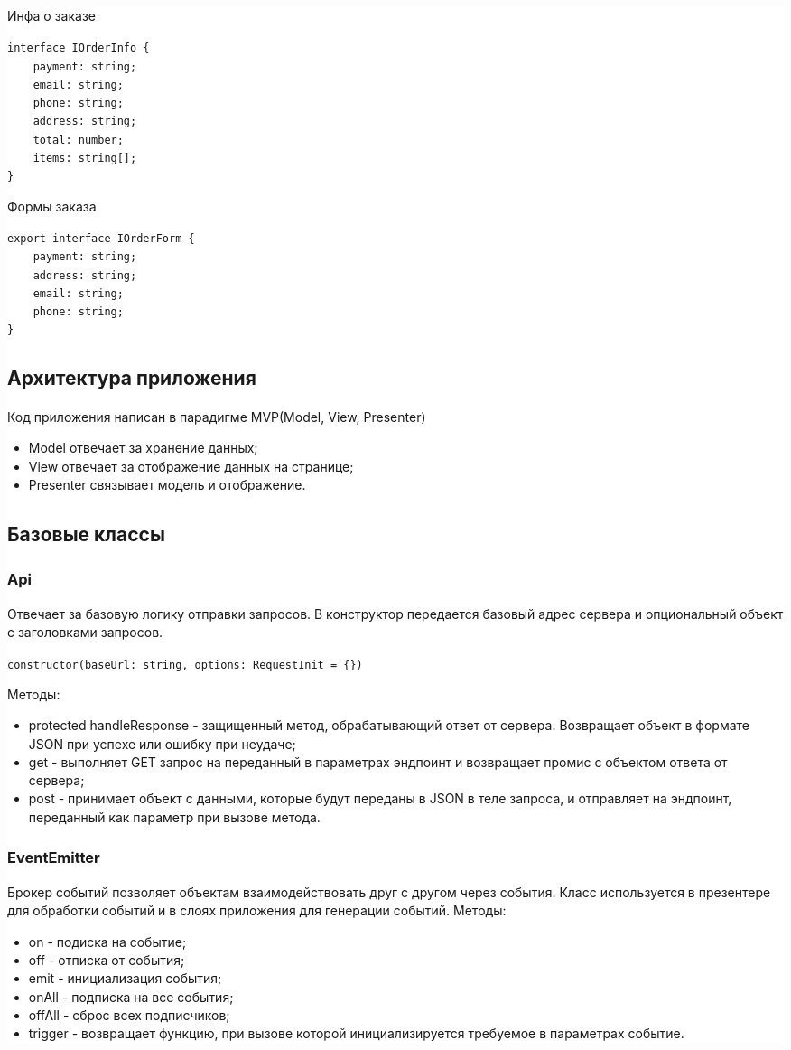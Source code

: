 Инфа о заказе
```
interface IOrderInfo {
	payment: string;
	email: string;
	phone: string;
	address: string;
	total: number;
	items: string[];
}
```

Формы заказа
```
export interface IOrderForm {
	payment: string;
	address: string;
	email: string;
	phone: string;
}
```
## Архитектура приложения

Код приложения написан в парадигме MVP(Model, View, Presenter)

- Model отвечает за хранение данных;
- View отвечает за отображение данных на странице;
- Presenter связывает модель и отображение.


## Базовые классы

### Api
Отвечает за базовую логику отправки запросов. В конструктор передается базовый адрес сервера и опциональный объект с заголовками запросов. 
```
constructor(baseUrl: string, options: RequestInit = {})
```
Методы:
- protected handleResponse - защищенный метод, обрабатывающий ответ от сервера. Возвращает объект в формате JSON при успехе или ошибку при неудаче;
- get - выполняет GET запрос на переданный в параметрах эндпоинт и возвращает промис с объектом ответа от сервера;
- post - принимает объект с данными, которые будут переданы в JSON в теле запроса, и отправляет на эндпоинт, переданный как параметр при вызове метода. 

### EventEmitter
Брокер событий позволяет объектам взаимодействовать друг с другом через события. Класс используется в презентере для обработки событий и в слоях приложения для генерации событий.
Методы:
- on - подиска на событие;
- off - отписка от события;
- emit - инициализация события;
- onAll - подписка на все события;
- offAll - сброс всех подписчиков;
- trigger - возвращает функцию, при вызове которой инициализируется требуемое в параметрах событие.
